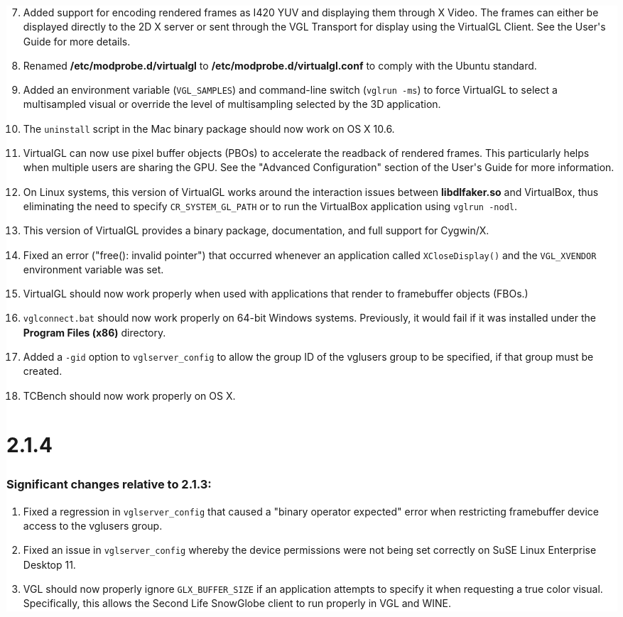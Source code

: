 7. Added support for encoding rendered frames as I420 YUV and displaying them
through X Video.  The frames can either be displayed directly to the 2D X
server or sent through the VGL Transport for display using the VirtualGL
Client.  See the User's Guide for more details.

8. Renamed **/etc/modprobe.d/virtualgl** to **/etc/modprobe.d/virtualgl.conf**
to comply with the Ubuntu standard.

9. Added an environment variable (`VGL_SAMPLES`) and command-line switch
(`vglrun -ms`) to force VirtualGL to select a multisampled visual or override
the level of multisampling selected by the 3D application.

10. The `uninstall` script in the Mac binary package should now work on OS X
10.6.

11. VirtualGL can now use pixel buffer objects (PBOs) to accelerate the
readback of rendered frames.  This particularly helps when multiple users are
sharing the GPU.  See the "Advanced Configuration" section of the User's Guide
for more information.

12. On Linux systems, this version of VirtualGL works around the interaction
issues between **libdlfaker.so** and VirtualBox, thus eliminating the need to
specify `CR_SYSTEM_GL_PATH` or to run the VirtualBox application using
`vglrun -nodl`.

13. This version of VirtualGL provides a binary package, documentation, and
full support for Cygwin/X.

14. Fixed an error ("free(): invalid pointer") that occurred whenever an
application called `XCloseDisplay()` and the `VGL_XVENDOR` environment variable
was set.

15. VirtualGL should now work properly when used with applications that render
to framebuffer objects (FBOs.)

16. `vglconnect.bat` should now work properly on 64-bit Windows systems.
Previously, it would fail if it was installed under the **Program Files (x86)**
directory.

17. Added a `-gid` option to `vglserver_config` to allow the group ID of the
vglusers group to be specified, if that group must be created.

18. TCBench should now work properly on OS X.


2.1.4
=====

### Significant changes relative to 2.1.3:

1. Fixed a regression in `vglserver_config` that caused a "binary operator
expected" error when restricting framebuffer device access to the vglusers
group.

2. Fixed an issue in `vglserver_config` whereby the device permissions were not
being set correctly on SuSE Linux Enterprise Desktop 11.

3. VGL should now properly ignore `GLX_BUFFER_SIZE` if an application attempts
to specify it when requesting a true color visual.  Specifically, this allows
the Second Life SnowGlobe client to run properly in VGL and WINE.
